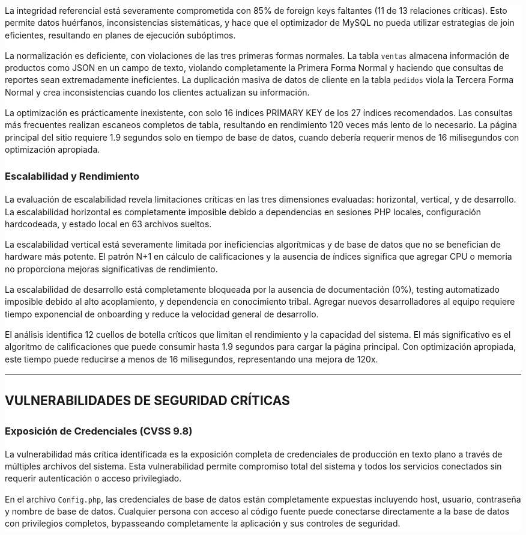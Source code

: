 La integridad referencial está severamente comprometida con 85% de foreign keys faltantes (11 de 13 relaciones críticas). Esto permite datos huérfanos, inconsistencias sistemáticas, y hace que el optimizador de MySQL no pueda utilizar estrategias de join eficientes, resultando en planes de ejecución subóptimos.

La normalización es deficiente, con violaciones de las tres primeras formas normales. La tabla `ventas` almacena información de productos como JSON en un campo de texto, violando completamente la Primera Forma Normal y haciendo que consultas de reportes sean extremadamente ineficientes. La duplicación masiva de datos de cliente en la tabla `pedidos` viola la Tercera Forma Normal y crea inconsistencias cuando los clientes actualizan su información.

La optimización es prácticamente inexistente, con solo 16 índices PRIMARY KEY de los 27 índices recomendados. Las consultas más frecuentes realizan escaneos completos de tabla, resultando en rendimiento 120 veces más lento de lo necesario. La página principal del sitio requiere 1.9 segundos solo en tiempo de base de datos, cuando debería requerir menos de 16 milisegundos con optimización apropiada.

### Escalabilidad y Rendimiento

La evaluación de escalabilidad revela limitaciones críticas en las tres dimensiones evaluadas: horizontal, vertical, y de desarrollo. La escalabilidad horizontal es completamente imposible debido a dependencias en sesiones PHP locales, configuración hardcodeada, y estado local en 63 archivos sueltos.

La escalabilidad vertical está severamente limitada por ineficiencias algorítmicas y de base de datos que no se benefician de hardware más potente. El patrón N+1 en cálculo de calificaciones y la ausencia de índices significa que agregar CPU o memoria no proporciona mejoras significativas de rendimiento.

La escalabilidad de desarrollo está completamente bloqueada por la ausencia de documentación (0%), testing automatizado imposible debido al alto acoplamiento, y dependencia en conocimiento tribal. Agregar nuevos desarrolladores al equipo requiere tiempo exponencial de onboarding y reduce la velocidad general de desarrollo.

El análisis identifica 12 cuellos de botella críticos que limitan el rendimiento y la capacidad del sistema. El más significativo es el algoritmo de calificaciones que puede consumir hasta 1.9 segundos para cargar la página principal. Con optimización apropiada, este tiempo puede reducirse a menos de 16 milisegundos, representando una mejora de 120x.

---

## VULNERABILIDADES DE SEGURIDAD CRÍTICAS

### Exposición de Credenciales (CVSS 9.8)

La vulnerabilidad más crítica identificada es la exposición completa de credenciales de producción en texto plano a través de múltiples archivos del sistema. Esta vulnerabilidad permite compromiso total del sistema y todos los servicios conectados sin requerir autenticación o acceso privilegiado.

En el archivo `Config.php`, las credenciales de base de datos están completamente expuestas incluyendo host, usuario, contraseña y nombre de base de datos. Cualquier persona con acceso al código fuente puede conectarse directamente a la base de datos con privilegios completos, bypasseando completamente la aplicación y sus controles de seguridad.
